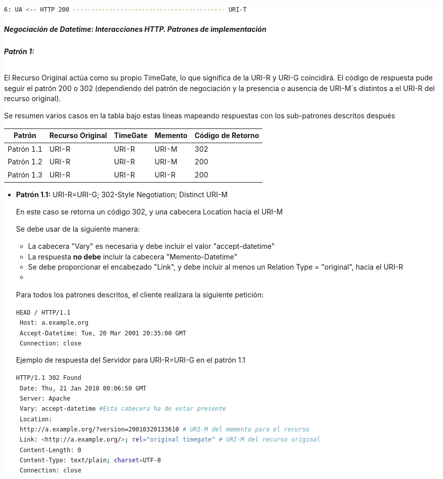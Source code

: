 ```bash
6: UA <-- HTTP 200 ------------------------------------------ URI-T
```

##### Negociación de Datetime: Interacciones HTTP. Patrones de implementación

###### **Patrón 1:** 

El Recurso Original actúa como su propio TimeGate, lo que significa de la URI-R y URI-G coincidirá. El código de respuesta pude seguir el patrón 200 o 302 (dependiendo del patrón de negociación y la presencia o ausencia de URI-M´s distintos a el URI-R del recurso original). 

Se resumen varios casos en la tabla bajo estas líneas mapeando respuestas con los sub-patrones descritos después

| Patrón     | Recurso Original | TimeGate | Memento | Código de Retorno |
| ---------- | ---------------- | -------- | ------- | ----------------- |
| Patrón 1.1 | URI-R            | URI-R    | URI-M   | 302               |
| Patrón 1.2 | URI-R            | URI-R    | URI-M   | 200               |
| Patrón 1.3 | URI-R            | URI-R    | URI-R   | 200               |

- **Patrón 1.1:** URI-R=URI-G; 302-Style Negotiation; Distinct URI-M

  En este caso se retorna un código 302, y una cabecera Location hacia el URI-M

  Se debe usar de la siguiente manera:

  - La cabecera "Vary" es necesaria y debe incluir el valor "accept-datetime"
  - La respuesta **no debe** incluir la cabecera "Memento-Datetime"
  - Se debe proporcionar el encabezado "Link", y debe incluir al menos un Relation Type = "original", hacia el URI-R
  - 

  Para todos los patrones descritos, el cliente realizara la siguiente petición:

  ```
  HEAD / HTTP/1.1
   Host: a.example.org
   Accept-Datetime: Tue, 20 Mar 2001 20:35:00 GMT
   Connection: close
  ```

  

  Ejemplo de respuesta del Servidor para URI-R=URI-G en el patrón 1.1

  ```bash
  HTTP/1.1 302 Found
   Date: Thu, 21 Jan 2010 00:06:50 GMT
   Server: Apache
   Vary: accept-datetime #Esta cabecera ha de estar presente
   Location:
   http://a.example.org/?version=20010320133610 # URI-M del memento para el recurso
   Link: <http://a.example.org/>; rel="original timegate" # URI-M del recurso original
   Content-Length: 0
   Content-Type: text/plain; charset=UTF-8
   Connection: close
  
  ```

